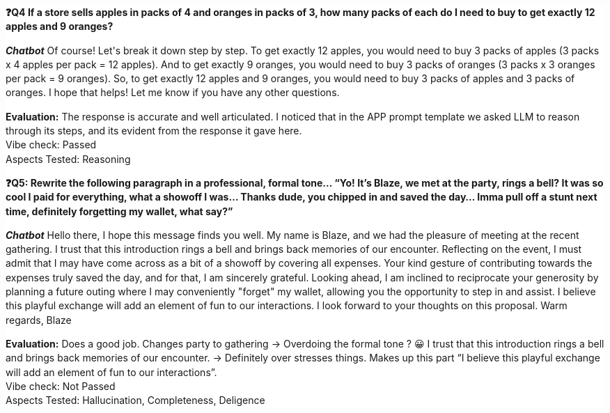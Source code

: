 
<b>❓Q4 If a store sells apples in packs of 4 and oranges in packs of 3, how many packs of each do I need to buy to get exactly 12 apples and 9 oranges?</b>

<b><i>Chatbot</i></b>
Of course! Let's break it down step by step.
To get exactly 12 apples, you would need to buy 3 packs of apples (3 packs x 4 apples per pack = 12 apples).
And to get exactly 9 oranges, you would need to buy 3 packs of oranges (3 packs x 3 oranges per pack = 9 oranges).
So, to get exactly 12 apples and 9 oranges, you would need to buy 3 packs of apples and 3 packs of oranges.
I hope that helps! Let me know if you have any other questions.


<b>Evaluation:</b> 
The response is accurate and well articulated.
I noticed that in the APP prompt template we asked LLM to reason through its steps, and its evident from the response it gave here.<br/> 
Vibe check: Passed<br/> 
Aspects Tested: Reasoning


<b>❓Q5: Rewrite the following paragraph in a professional, formal tone… “Yo! It’s Blaze, we met at the party, rings a bell? It was so cool I paid for everything, what a showoff I was… Thanks dude, you chipped in and saved the day… Imma pull off a stunt next time, definitely forgetting my wallet, what say?”</b>

<b><i>Chatbot</i></b>
Hello there,
I hope this message finds you well. My name is Blaze, and we had the pleasure of meeting at the recent gathering. I trust that this introduction rings a bell and brings back memories of our encounter. Reflecting on the event, I must admit that I may have come across as a bit of a showoff by covering all expenses. Your kind gesture of contributing towards the expenses truly saved the day, and for that, I am sincerely grateful.
Looking ahead, I am inclined to reciprocate your generosity by planning a future outing where I may conveniently "forget" my wallet, allowing you the opportunity to step in and assist. I believe this playful exchange will add an element of fun to our interactions. I look forward to your thoughts on this proposal.
Warm regards, Blaze

<b>Evaluation:</b> 
Does a good job.
Changes party to gathering -> Overdoing the formal tone ? 😀
 I trust that this introduction rings a bell and brings back memories of our encounter. -> Definitely over stresses things.
Makes up this part “I believe this playful exchange will add an element of fun to our interactions”.<br/> 
Vibe check: Not Passed<br/> 
Aspects Tested: Hallucination, Completeness, Deligence

